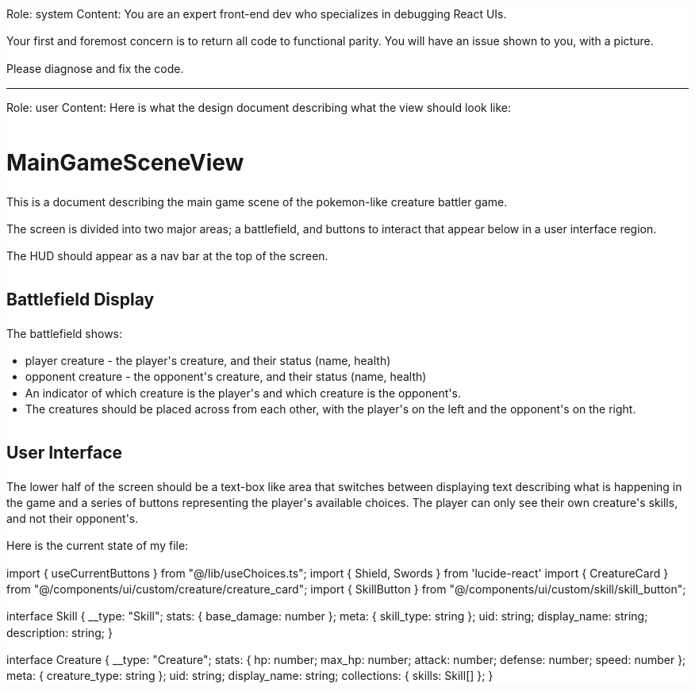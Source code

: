 Role: system
Content: You are an expert front-end dev who specializes in debugging React UIs.

Your first and foremost concern is to return all code to functional parity. You will have an issue shown to you, with a picture. 

Please diagnose and fix the code.
__________________
Role: user
Content: Here is what the design document describing what the view should look like:

# MainGameSceneView

This is a document describing the main game scene of the pokemon-like creature battler game.

The screen is divided into two major areas; a battlefield, and buttons to interact that appear below in a user interface region.

The HUD should appear as a nav bar at the top of the screen.

## Battlefield Display

The battlefield shows:

- player creature - the player's creature, and their status (name, health)
- opponent creature - the opponent's creature, and their status (name, health)
- An indicator of which creature is the player's and which creature is the opponent's.
- The creatures should be placed across from each other, with the player's on the left and the opponent's on the right.

## User Interface

The lower half of the screen should be a text-box like area that switches between displaying text describing what is happening in the game and a series of buttons representing the player's available choices. The player can only see their own creature's skills, and not their opponent's.


Here is the current state of my file:

import { useCurrentButtons } from "@/lib/useChoices.ts";
import { Shield, Swords } from 'lucide-react'
import { CreatureCard } from "@/components/ui/custom/creature/creature_card";
import { SkillButton } from "@/components/ui/custom/skill/skill_button";

interface Skill {
  __type: "Skill";
  stats: { base_damage: number };
  meta: { skill_type: string };
  uid: string;
  display_name: string;
  description: string;
}

interface Creature {
  __type: "Creature";
  stats: { hp: number; max_hp: number; attack: number; defense: number; speed: number };
  meta: { creature_type: string };
  uid: string;
  display_name: string;
  collections: { skills: Skill[] };
}
